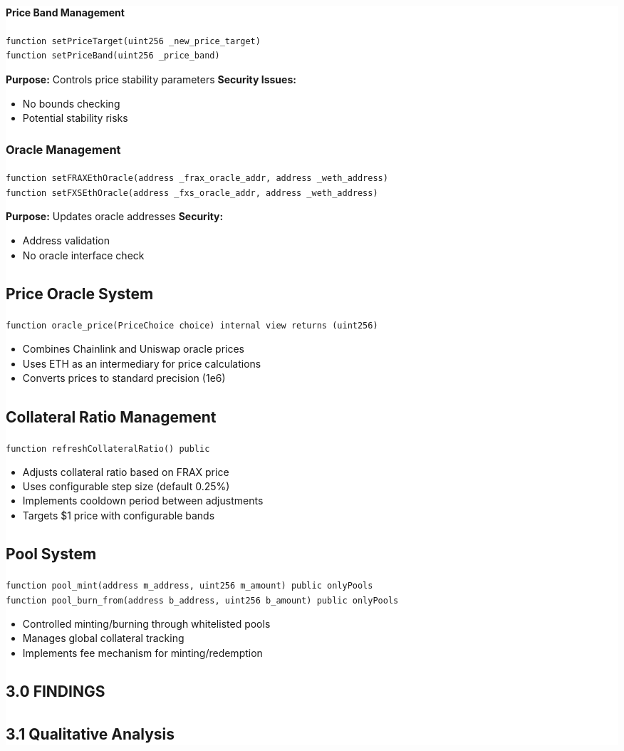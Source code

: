 #### Price Band Management
```solidity
function setPriceTarget(uint256 _new_price_target)
function setPriceBand(uint256 _price_band)
```
**Purpose:** Controls price stability parameters
**Security Issues:**
- No bounds checking
- Potential stability risks

### Oracle Management
```solidity
function setFRAXEthOracle(address _frax_oracle_addr, address _weth_address)
function setFXSEthOracle(address _fxs_oracle_addr, address _weth_address)
```
**Purpose:** Updates oracle addresses
**Security:**
- Address validation
- No oracle interface check



## Price Oracle System
```solidity
function oracle_price(PriceChoice choice) internal view returns (uint256)
```
- Combines Chainlink and Uniswap oracle prices
- Uses ETH as an intermediary for price calculations
- Converts prices to standard precision (1e6)

## Collateral Ratio Management
```solidity
function refreshCollateralRatio() public
```
- Adjusts collateral ratio based on FRAX price
- Uses configurable step size (default 0.25%)
- Implements cooldown period between adjustments
- Targets $1 price with configurable bands

## Pool System
```solidity
function pool_mint(address m_address, uint256 m_amount) public onlyPools
function pool_burn_from(address b_address, uint256 b_amount) public onlyPools
```
- Controlled minting/burning through whitelisted pools
- Manages global collateral tracking
- Implements fee mechanism for minting/redemption

<h2 id="findings">3.0 FINDINGS</h2>

## 3.1 Qualitative Analysis
